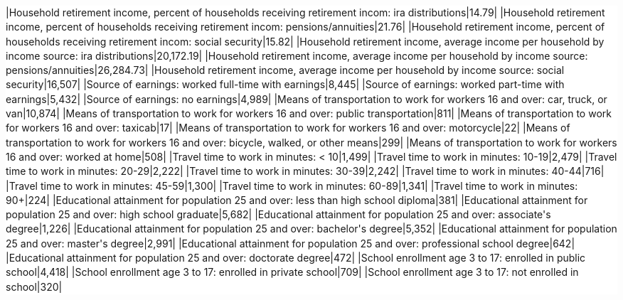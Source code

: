 |Household retirement income, percent of households receiving retirement incom: ira distributions|14.79|
|Household retirement income, percent of households receiving retirement incom: pensions/annuities|21.76|
|Household retirement income, percent of households receiving retirement incom: social security|15.82|
|Household retirement income, average income per household by income source: ira distributions|20,172.19|
|Household retirement income, average income per household by income source: pensions/annuities|26,284.73|
|Household retirement income, average income per household by income source: social security|16,507|
|Source of earnings: worked full-time with earnings|8,445|
|Source of earnings: worked part-time with earnings|5,432|
|Source of earnings: no earnings|4,989|
|Means of transportation to work for workers 16 and over: car, truck, or van|10,874|
|Means of transportation to work for workers 16 and over: public transportation|811|
|Means of transportation to work for workers 16 and over: taxicab|17|
|Means of transportation to work for workers 16 and over: motorcycle|22|
|Means of transportation to work for workers 16 and over: bicycle, walked, or other means|299|
|Means of transportation to work for workers 16 and over: worked at home|508|
|Travel time to work in minutes: < 10|1,499|
|Travel time to work in minutes: 10-19|2,479|
|Travel time to work in minutes: 20-29|2,222|
|Travel time to work in minutes: 30-39|2,242|
|Travel time to work in minutes: 40-44|716|
|Travel time to work in minutes: 45-59|1,300|
|Travel time to work in minutes: 60-89|1,341|
|Travel time to work in minutes: 90+|224|
|Educational attainment for population 25 and over: less than high school diploma|381|
|Educational attainment for population 25 and over: high school graduate|5,682|
|Educational attainment for population 25 and over: associate's degree|1,226|
|Educational attainment for population 25 and over: bachelor's degree|5,352|
|Educational attainment for population 25 and over: master's degree|2,991|
|Educational attainment for population 25 and over: professional school degree|642|
|Educational attainment for population 25 and over: doctorate degree|472|
|School enrollment age 3 to 17: enrolled in public school|4,418|
|School enrollment age 3 to 17: enrolled in private school|709|
|School enrollment age 3 to 17: not enrolled in school|320|
